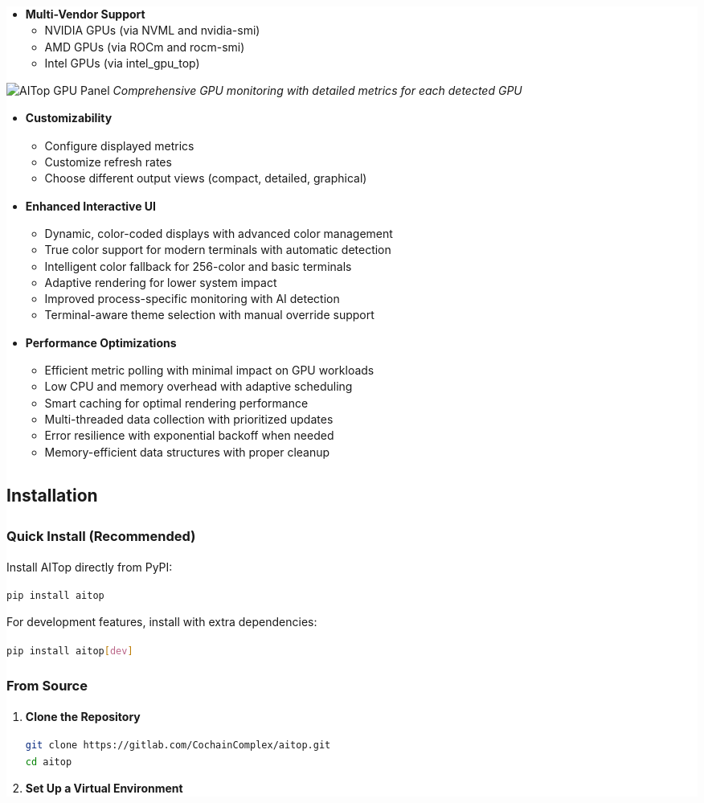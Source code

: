 - **Multi-Vendor Support**
  - NVIDIA GPUs (via NVML and nvidia-smi)
  - AMD GPUs (via ROCm and rocm-smi)
  - Intel GPUs (via intel_gpu_top)
  
![AITop GPU Panel](https://gitlab.com/CochainComplex/aitop/-/raw/main/screenshots/gpu_panel.png)
*Comprehensive GPU monitoring with detailed metrics for each detected GPU*

- **Customizability**
  - Configure displayed metrics
  - Customize refresh rates
  - Choose different output views (compact, detailed, graphical)

- **Enhanced Interactive UI**
  - Dynamic, color-coded displays with advanced color management
  - True color support for modern terminals with automatic detection
  - Intelligent color fallback for 256-color and basic terminals
  - Adaptive rendering for lower system impact
  - Improved process-specific monitoring with AI detection
  - Terminal-aware theme selection with manual override support

- **Performance Optimizations**
  - Efficient metric polling with minimal impact on GPU workloads
  - Low CPU and memory overhead with adaptive scheduling
  - Smart caching for optimal rendering performance
  - Multi-threaded data collection with prioritized updates
  - Error resilience with exponential backoff when needed
  - Memory-efficient data structures with proper cleanup

## Installation

### Quick Install (Recommended)

Install AITop directly from PyPI:

```bash
pip install aitop
```

For development features, install with extra dependencies:

```bash
pip install aitop[dev]
```

### From Source

1. **Clone the Repository**

   ```bash
   git clone https://gitlab.com/CochainComplex/aitop.git
   cd aitop
   ```

2. **Set Up a Virtual Environment**
